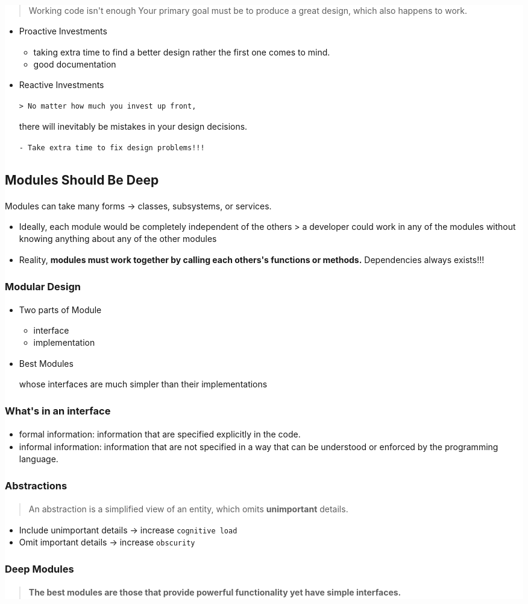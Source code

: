 > Working code isn't enough
> Your primary goal must be to produce a great design, which also happens to work.

- Proactive Investments

  - taking extra time to find a better design rather the first one comes to mind.
  - good documentation

- Reactive Investments

      > No matter how much you invest up front,

  there will inevitably be mistakes in your design decisions.

      - Take extra time to fix design problems!!!

## Modules Should Be Deep

Modules can take many forms -> classes, subsystems, or services.

- Ideally, each module would be completely independent of the others > a developer could work in any of the modules without
  knowing anything about any of the other modules

- Reality, **modules must work together by calling each others's functions or methods.** Dependencies always exists!!!

### Modular Design

- Two parts of Module

  - interface
  - implementation

- Best Modules

  whose interfaces are much simpler than their implementations

### What's in an interface

- formal information: information that are specified explicitly in the code.
- informal information: information that are not specified in a way that can be understood or enforced by the programming language.

### Abstractions

> An
> abstraction is a simplified view of an entity, which omits **unimportant**
> details.

- Include unimportant details -> increase `cognitive load`
- Omit important details -> increase `obscurity`

### Deep Modules

> **The best modules are those that provide powerful functionality yet have simple
> interfaces.**
